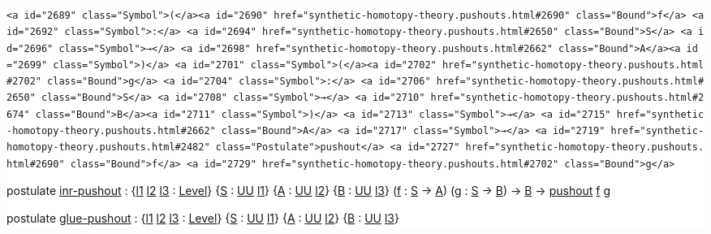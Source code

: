     <a id="2689" class="Symbol">(</a><a id="2690" href="synthetic-homotopy-theory.pushouts.html#2690" class="Bound">f</a> <a id="2692" class="Symbol">:</a> <a id="2694" href="synthetic-homotopy-theory.pushouts.html#2650" class="Bound">S</a> <a id="2696" class="Symbol">→</a> <a id="2698" href="synthetic-homotopy-theory.pushouts.html#2662" class="Bound">A</a><a id="2699" class="Symbol">)</a> <a id="2701" class="Symbol">(</a><a id="2702" href="synthetic-homotopy-theory.pushouts.html#2702" class="Bound">g</a> <a id="2704" class="Symbol">:</a> <a id="2706" href="synthetic-homotopy-theory.pushouts.html#2650" class="Bound">S</a> <a id="2708" class="Symbol">→</a> <a id="2710" href="synthetic-homotopy-theory.pushouts.html#2674" class="Bound">B</a><a id="2711" class="Symbol">)</a> <a id="2713" class="Symbol">→</a> <a id="2715" href="synthetic-homotopy-theory.pushouts.html#2662" class="Bound">A</a> <a id="2717" class="Symbol">→</a> <a id="2719" href="synthetic-homotopy-theory.pushouts.html#2482" class="Postulate">pushout</a> <a id="2727" href="synthetic-homotopy-theory.pushouts.html#2690" class="Bound">f</a> <a id="2729" href="synthetic-homotopy-theory.pushouts.html#2702" class="Bound">g</a>

<a id="2732" class="Keyword">postulate</a>
  <a id="inr-pushout"></a><a id="2744" href="synthetic-homotopy-theory.pushouts.html#2744" class="Postulate">inr-pushout</a> <a id="2756" class="Symbol">:</a>
    <a id="2762" class="Symbol">{</a><a id="2763" href="synthetic-homotopy-theory.pushouts.html#2763" class="Bound">l1</a> <a id="2766" href="synthetic-homotopy-theory.pushouts.html#2766" class="Bound">l2</a> <a id="2769" href="synthetic-homotopy-theory.pushouts.html#2769" class="Bound">l3</a> <a id="2772" class="Symbol">:</a> <a id="2774" href="Agda.Primitive.html#742" class="Postulate">Level</a><a id="2779" class="Symbol">}</a> <a id="2781" class="Symbol">{</a><a id="2782" href="synthetic-homotopy-theory.pushouts.html#2782" class="Bound">S</a> <a id="2784" class="Symbol">:</a> <a id="2786" href="Agda.Primitive.html#388" class="Primitive">UU</a> <a id="2789" href="synthetic-homotopy-theory.pushouts.html#2763" class="Bound">l1</a><a id="2791" class="Symbol">}</a> <a id="2793" class="Symbol">{</a><a id="2794" href="synthetic-homotopy-theory.pushouts.html#2794" class="Bound">A</a> <a id="2796" class="Symbol">:</a> <a id="2798" href="Agda.Primitive.html#388" class="Primitive">UU</a> <a id="2801" href="synthetic-homotopy-theory.pushouts.html#2766" class="Bound">l2</a><a id="2803" class="Symbol">}</a> <a id="2805" class="Symbol">{</a><a id="2806" href="synthetic-homotopy-theory.pushouts.html#2806" class="Bound">B</a> <a id="2808" class="Symbol">:</a> <a id="2810" href="Agda.Primitive.html#388" class="Primitive">UU</a> <a id="2813" href="synthetic-homotopy-theory.pushouts.html#2769" class="Bound">l3</a><a id="2815" class="Symbol">}</a>
    <a id="2821" class="Symbol">(</a><a id="2822" href="synthetic-homotopy-theory.pushouts.html#2822" class="Bound">f</a> <a id="2824" class="Symbol">:</a> <a id="2826" href="synthetic-homotopy-theory.pushouts.html#2782" class="Bound">S</a> <a id="2828" class="Symbol">→</a> <a id="2830" href="synthetic-homotopy-theory.pushouts.html#2794" class="Bound">A</a><a id="2831" class="Symbol">)</a> <a id="2833" class="Symbol">(</a><a id="2834" href="synthetic-homotopy-theory.pushouts.html#2834" class="Bound">g</a> <a id="2836" class="Symbol">:</a> <a id="2838" href="synthetic-homotopy-theory.pushouts.html#2782" class="Bound">S</a> <a id="2840" class="Symbol">→</a> <a id="2842" href="synthetic-homotopy-theory.pushouts.html#2806" class="Bound">B</a><a id="2843" class="Symbol">)</a> <a id="2845" class="Symbol">→</a> <a id="2847" href="synthetic-homotopy-theory.pushouts.html#2806" class="Bound">B</a> <a id="2849" class="Symbol">→</a> <a id="2851" href="synthetic-homotopy-theory.pushouts.html#2482" class="Postulate">pushout</a> <a id="2859" href="synthetic-homotopy-theory.pushouts.html#2822" class="Bound">f</a> <a id="2861" href="synthetic-homotopy-theory.pushouts.html#2834" class="Bound">g</a>

<a id="2864" class="Keyword">postulate</a>
  <a id="glue-pushout"></a><a id="2876" href="synthetic-homotopy-theory.pushouts.html#2876" class="Postulate">glue-pushout</a> <a id="2889" class="Symbol">:</a>
    <a id="2895" class="Symbol">{</a><a id="2896" href="synthetic-homotopy-theory.pushouts.html#2896" class="Bound">l1</a> <a id="2899" href="synthetic-homotopy-theory.pushouts.html#2899" class="Bound">l2</a> <a id="2902" href="synthetic-homotopy-theory.pushouts.html#2902" class="Bound">l3</a> <a id="2905" class="Symbol">:</a> <a id="2907" href="Agda.Primitive.html#742" class="Postulate">Level</a><a id="2912" class="Symbol">}</a> <a id="2914" class="Symbol">{</a><a id="2915" href="synthetic-homotopy-theory.pushouts.html#2915" class="Bound">S</a> <a id="2917" class="Symbol">:</a> <a id="2919" href="Agda.Primitive.html#388" class="Primitive">UU</a> <a id="2922" href="synthetic-homotopy-theory.pushouts.html#2896" class="Bound">l1</a><a id="2924" class="Symbol">}</a> <a id="2926" class="Symbol">{</a><a id="2927" href="synthetic-homotopy-theory.pushouts.html#2927" class="Bound">A</a> <a id="2929" class="Symbol">:</a> <a id="2931" href="Agda.Primitive.html#388" class="Primitive">UU</a> <a id="2934" href="synthetic-homotopy-theory.pushouts.html#2899" class="Bound">l2</a><a id="2936" class="Symbol">}</a> <a id="2938" class="Symbol">{</a><a id="2939" href="synthetic-homotopy-theory.pushouts.html#2939" class="Bound">B</a> <a id="2941" class="Symbol">:</a> <a id="2943" href="Agda.Primitive.html#388" class="Primitive">UU</a> <a id="2946" href="synthetic-homotopy-theory.pushouts.html#2902" class="Bound">l3</a><a id="2948" class="Symbol">}</a>